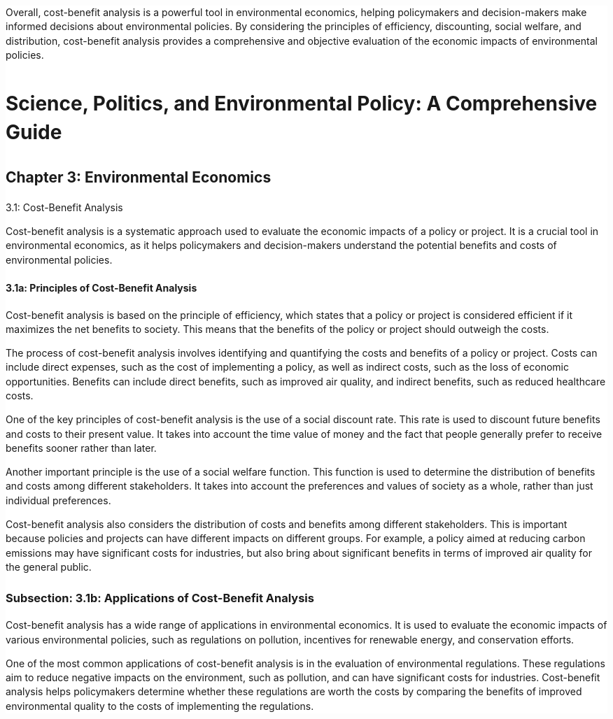 Overall, cost-benefit analysis is a powerful tool in environmental economics, helping policymakers and decision-makers make informed decisions about environmental policies. By considering the principles of efficiency, discounting, social welfare, and distribution, cost-benefit analysis provides a comprehensive and objective evaluation of the economic impacts of environmental policies.


# Science, Politics, and Environmental Policy: A Comprehensive Guide

## Chapter 3: Environmental Economics

 3.1: Cost-Benefit Analysis

Cost-benefit analysis is a systematic approach used to evaluate the economic impacts of a policy or project. It is a crucial tool in environmental economics, as it helps policymakers and decision-makers understand the potential benefits and costs of environmental policies.

#### 3.1a: Principles of Cost-Benefit Analysis

Cost-benefit analysis is based on the principle of efficiency, which states that a policy or project is considered efficient if it maximizes the net benefits to society. This means that the benefits of the policy or project should outweigh the costs.

The process of cost-benefit analysis involves identifying and quantifying the costs and benefits of a policy or project. Costs can include direct expenses, such as the cost of implementing a policy, as well as indirect costs, such as the loss of economic opportunities. Benefits can include direct benefits, such as improved air quality, and indirect benefits, such as reduced healthcare costs.

One of the key principles of cost-benefit analysis is the use of a social discount rate. This rate is used to discount future benefits and costs to their present value. It takes into account the time value of money and the fact that people generally prefer to receive benefits sooner rather than later.

Another important principle is the use of a social welfare function. This function is used to determine the distribution of benefits and costs among different stakeholders. It takes into account the preferences and values of society as a whole, rather than just individual preferences.

Cost-benefit analysis also considers the distribution of costs and benefits among different stakeholders. This is important because policies and projects can have different impacts on different groups. For example, a policy aimed at reducing carbon emissions may have significant costs for industries, but also bring about significant benefits in terms of improved air quality for the general public.

### Subsection: 3.1b: Applications of Cost-Benefit Analysis

Cost-benefit analysis has a wide range of applications in environmental economics. It is used to evaluate the economic impacts of various environmental policies, such as regulations on pollution, incentives for renewable energy, and conservation efforts.

One of the most common applications of cost-benefit analysis is in the evaluation of environmental regulations. These regulations aim to reduce negative impacts on the environment, such as pollution, and can have significant costs for industries. Cost-benefit analysis helps policymakers determine whether these regulations are worth the costs by comparing the benefits of improved environmental quality to the costs of implementing the regulations.
